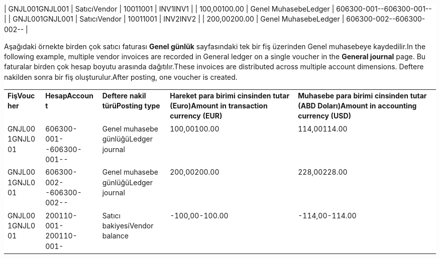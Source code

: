 | <span data-ttu-id="9d4f7-317">GNJL001</span><span class="sxs-lookup"><span data-stu-id="9d4f7-317">GNJL001</span></span>     | <span data-ttu-id="9d4f7-318">Satıcı</span><span class="sxs-lookup"><span data-stu-id="9d4f7-318">Vendor</span></span>           | <span data-ttu-id="9d4f7-319">1001</span><span class="sxs-lookup"><span data-stu-id="9d4f7-319">1001</span></span>        | <span data-ttu-id="9d4f7-320">INV1</span><span class="sxs-lookup"><span data-stu-id="9d4f7-320">INV1</span></span>            |           | <span data-ttu-id="9d4f7-321">100,00</span><span class="sxs-lookup"><span data-stu-id="9d4f7-321">100.00</span></span>     | <span data-ttu-id="9d4f7-322">Genel Muhasebe</span><span class="sxs-lookup"><span data-stu-id="9d4f7-322">Ledger</span></span>           | <span data-ttu-id="9d4f7-323">606300-001--</span><span class="sxs-lookup"><span data-stu-id="9d4f7-323">606300-001--</span></span> |
| <span data-ttu-id="9d4f7-324">GNJL001</span><span class="sxs-lookup"><span data-stu-id="9d4f7-324">GNJL001</span></span>     | <span data-ttu-id="9d4f7-325">Satıcı</span><span class="sxs-lookup"><span data-stu-id="9d4f7-325">Vendor</span></span>           | <span data-ttu-id="9d4f7-326">1001</span><span class="sxs-lookup"><span data-stu-id="9d4f7-326">1001</span></span>        | <span data-ttu-id="9d4f7-327">INV2</span><span class="sxs-lookup"><span data-stu-id="9d4f7-327">INV2</span></span>            |           | <span data-ttu-id="9d4f7-328">200,00</span><span class="sxs-lookup"><span data-stu-id="9d4f7-328">200.00</span></span>     | <span data-ttu-id="9d4f7-329">Genel Muhasebe</span><span class="sxs-lookup"><span data-stu-id="9d4f7-329">Ledger</span></span>           | <span data-ttu-id="9d4f7-330">606300-002--</span><span class="sxs-lookup"><span data-stu-id="9d4f7-330">606300-002--</span></span> |

<span data-ttu-id="9d4f7-331">Aşağıdaki örnekte birden çok satıcı faturası **Genel günlük** sayfasındaki tek bir fiş üzerinden Genel muhasebeye kaydedilir.</span><span class="sxs-lookup"><span data-stu-id="9d4f7-331">In the following example, multiple vendor invoices are recorded in General ledger on a single voucher in the **General journal** page.</span></span> <span data-ttu-id="9d4f7-332">Bu faturalar birden çok hesap boyutu arasında dağıtılır.</span><span class="sxs-lookup"><span data-stu-id="9d4f7-332">These invoices are distributed across multiple account dimensions.</span></span> <span data-ttu-id="9d4f7-333">Deftere nakilden sonra bir fiş oluşturulur.</span><span class="sxs-lookup"><span data-stu-id="9d4f7-333">After posting, one voucher is created.</span></span>

|             |              |                  |                                          |                                         |
|-------------|--------------|------------------|------------------------------------------|-----------------------------------------|
| <span data-ttu-id="9d4f7-334">**Fiş**</span><span class="sxs-lookup"><span data-stu-id="9d4f7-334">**Voucher**</span></span> | <span data-ttu-id="9d4f7-335">**Hesap**</span><span class="sxs-lookup"><span data-stu-id="9d4f7-335">**Account**</span></span>  | <span data-ttu-id="9d4f7-336">**Deftere nakil türü**</span><span class="sxs-lookup"><span data-stu-id="9d4f7-336">**Posting type**</span></span> | <span data-ttu-id="9d4f7-337">**Hareket para birimi cinsinden tutar (Euro)**</span><span class="sxs-lookup"><span data-stu-id="9d4f7-337">**Amount in transaction currency (EUR)**</span></span> | <span data-ttu-id="9d4f7-338">**Muhasebe para birimi cinsinden tutar (ABD Doları)**</span><span class="sxs-lookup"><span data-stu-id="9d4f7-338">**Amount in accounting currency (USD)**</span></span> |
| <span data-ttu-id="9d4f7-339">GNJL001</span><span class="sxs-lookup"><span data-stu-id="9d4f7-339">GNJL001</span></span>     | <span data-ttu-id="9d4f7-340">606300-001--</span><span class="sxs-lookup"><span data-stu-id="9d4f7-340">606300-001--</span></span> | <span data-ttu-id="9d4f7-341">Genel muhasebe günlüğü</span><span class="sxs-lookup"><span data-stu-id="9d4f7-341">Ledger journal</span></span>   | <span data-ttu-id="9d4f7-342">100,00</span><span class="sxs-lookup"><span data-stu-id="9d4f7-342">100.00</span></span>                                   | <span data-ttu-id="9d4f7-343">114,00</span><span class="sxs-lookup"><span data-stu-id="9d4f7-343">114.00</span></span>                                  |
| <span data-ttu-id="9d4f7-344">GNJL001</span><span class="sxs-lookup"><span data-stu-id="9d4f7-344">GNJL001</span></span>     | <span data-ttu-id="9d4f7-345">606300-002--</span><span class="sxs-lookup"><span data-stu-id="9d4f7-345">606300-002--</span></span> | <span data-ttu-id="9d4f7-346">Genel muhasebe günlüğü</span><span class="sxs-lookup"><span data-stu-id="9d4f7-346">Ledger journal</span></span>   | <span data-ttu-id="9d4f7-347">200,00</span><span class="sxs-lookup"><span data-stu-id="9d4f7-347">200.00</span></span>                                   | <span data-ttu-id="9d4f7-348">228,00</span><span class="sxs-lookup"><span data-stu-id="9d4f7-348">228.00</span></span>                                  |
| <span data-ttu-id="9d4f7-349">GNJL001</span><span class="sxs-lookup"><span data-stu-id="9d4f7-349">GNJL001</span></span>     | <span data-ttu-id="9d4f7-350">200110-001-</span><span class="sxs-lookup"><span data-stu-id="9d4f7-350">200110-001-</span></span>  | <span data-ttu-id="9d4f7-351">Satıcı bakiyesi</span><span class="sxs-lookup"><span data-stu-id="9d4f7-351">Vendor balance</span></span>   | <span data-ttu-id="9d4f7-352">-100,00</span><span class="sxs-lookup"><span data-stu-id="9d4f7-352">-100.00</span></span>                                  | <span data-ttu-id="9d4f7-353">-114,00</span><span class="sxs-lookup"><span data-stu-id="9d4f7-353">-114.00</span></span>                                 |
